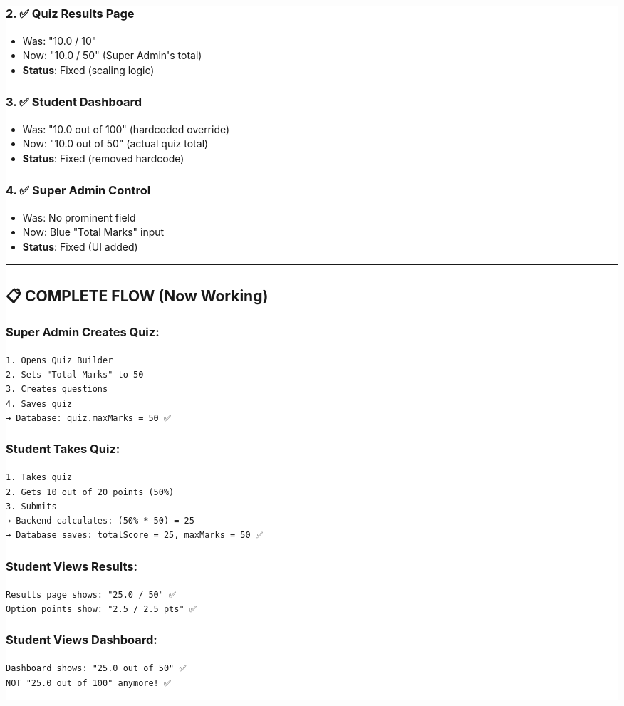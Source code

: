 ### 2. ✅ Quiz Results Page
- Was: "10.0 / 10"
- Now: "10.0 / 50" (Super Admin's total)
- **Status**: Fixed (scaling logic)

### 3. ✅ Student Dashboard
- Was: "10.0 out of 100" (hardcoded override)
- Now: "10.0 out of 50" (actual quiz total)
- **Status**: Fixed (removed hardcode)

### 4. ✅ Super Admin Control
- Was: No prominent field
- Now: Blue "Total Marks" input
- **Status**: Fixed (UI added)

---

## 📋 COMPLETE FLOW (Now Working)

### Super Admin Creates Quiz:
```
1. Opens Quiz Builder
2. Sets "Total Marks" to 50
3. Creates questions
4. Saves quiz
→ Database: quiz.maxMarks = 50 ✅
```

### Student Takes Quiz:
```
1. Takes quiz
2. Gets 10 out of 20 points (50%)
3. Submits
→ Backend calculates: (50% * 50) = 25
→ Database saves: totalScore = 25, maxMarks = 50 ✅
```

### Student Views Results:
```
Results page shows: "25.0 / 50" ✅
Option points show: "2.5 / 2.5 pts" ✅
```

### Student Views Dashboard:
```
Dashboard shows: "25.0 out of 50" ✅
NOT "25.0 out of 100" anymore! ✅
```

---
